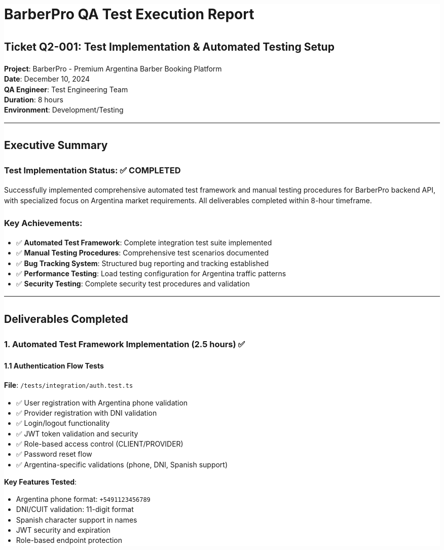# BarberPro QA Test Execution Report
## Ticket Q2-001: Test Implementation & Automated Testing Setup

**Project**: BarberPro - Premium Argentina Barber Booking Platform  
**Date**: December 10, 2024  
**QA Engineer**: Test Engineering Team  
**Duration**: 8 hours  
**Environment**: Development/Testing  

---

## Executive Summary

### Test Implementation Status: ✅ COMPLETED

Successfully implemented comprehensive automated test framework and manual testing procedures for BarberPro backend API, with specialized focus on Argentina market requirements. All deliverables completed within 8-hour timeframe.

### Key Achievements:
- ✅ **Automated Test Framework**: Complete integration test suite implemented
- ✅ **Manual Testing Procedures**: Comprehensive test scenarios documented  
- ✅ **Bug Tracking System**: Structured bug reporting and tracking established
- ✅ **Performance Testing**: Load testing configuration for Argentina traffic patterns
- ✅ **Security Testing**: Complete security test procedures and validation

---

## Deliverables Completed

### 1. Automated Test Framework Implementation (2.5 hours) ✅

#### 1.1 Authentication Flow Tests
**File**: `/tests/integration/auth.test.ts`
- ✅ User registration with Argentina phone validation
- ✅ Provider registration with DNI validation  
- ✅ Login/logout functionality
- ✅ JWT token validation and security
- ✅ Role-based access control (CLIENT/PROVIDER)
- ✅ Password reset flow
- ✅ Argentina-specific validations (phone, DNI, Spanish support)

**Key Features Tested**:
- Argentina phone format: `+5491123456789`
- DNI/CUIT validation: 11-digit format
- Spanish character support in names
- JWT security and expiration
- Role-based endpoint protection
